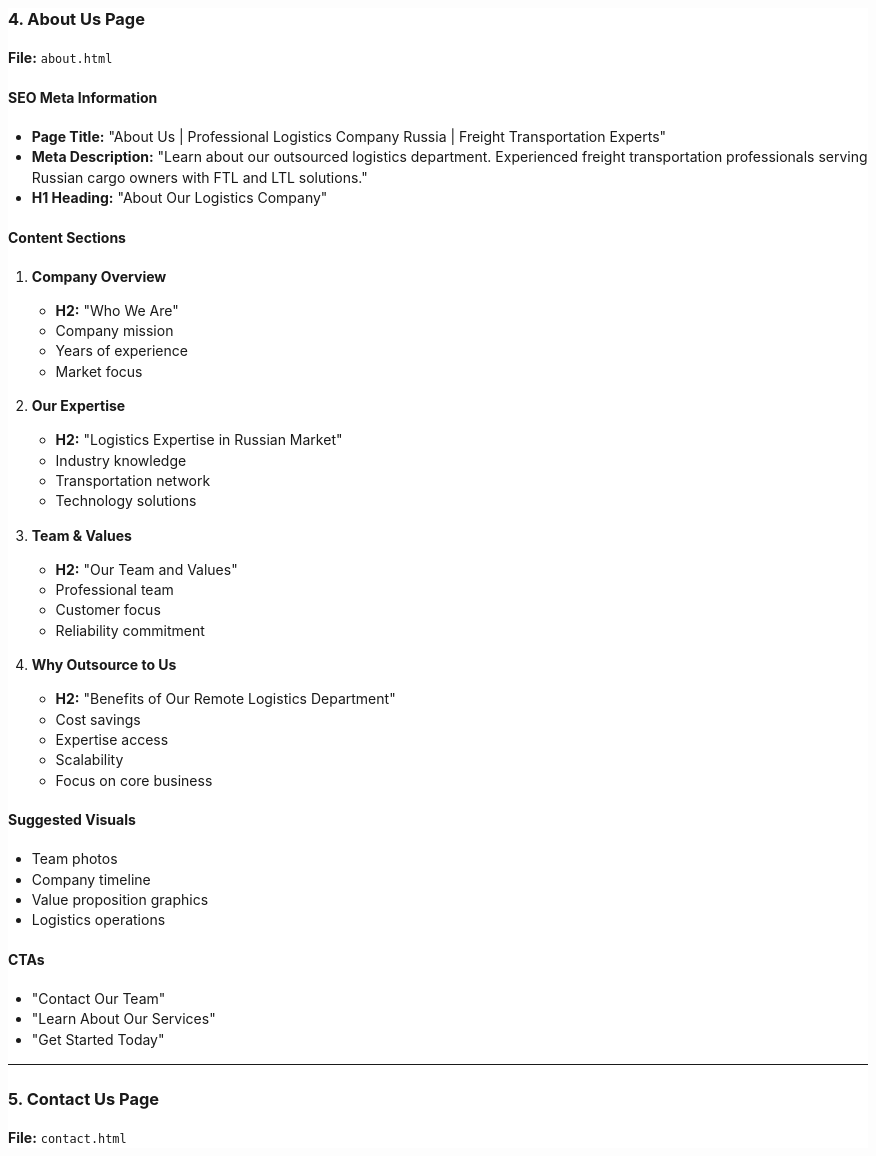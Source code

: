 
### 4. About Us Page
**File:** `about.html`

#### SEO Meta Information
- **Page Title:** "About Us | Professional Logistics Company Russia | Freight Transportation Experts"
- **Meta Description:** "Learn about our outsourced logistics department. Experienced freight transportation professionals serving Russian cargo owners with FTL and LTL solutions."
- **H1 Heading:** "About Our Logistics Company"

#### Content Sections
1. **Company Overview**
   - **H2:** "Who We Are"
   - Company mission
   - Years of experience
   - Market focus

2. **Our Expertise**
   - **H2:** "Logistics Expertise in Russian Market"
   - Industry knowledge
   - Transportation network
   - Technology solutions

3. **Team & Values**
   - **H2:** "Our Team and Values"
   - Professional team
   - Customer focus
   - Reliability commitment

4. **Why Outsource to Us**
   - **H2:** "Benefits of Our Remote Logistics Department"
   - Cost savings
   - Expertise access
   - Scalability
   - Focus on core business

#### Suggested Visuals
- Team photos
- Company timeline
- Value proposition graphics
- Logistics operations

#### CTAs
- "Contact Our Team"
- "Learn About Our Services"
- "Get Started Today"

---

### 5. Contact Us Page
**File:** `contact.html`
